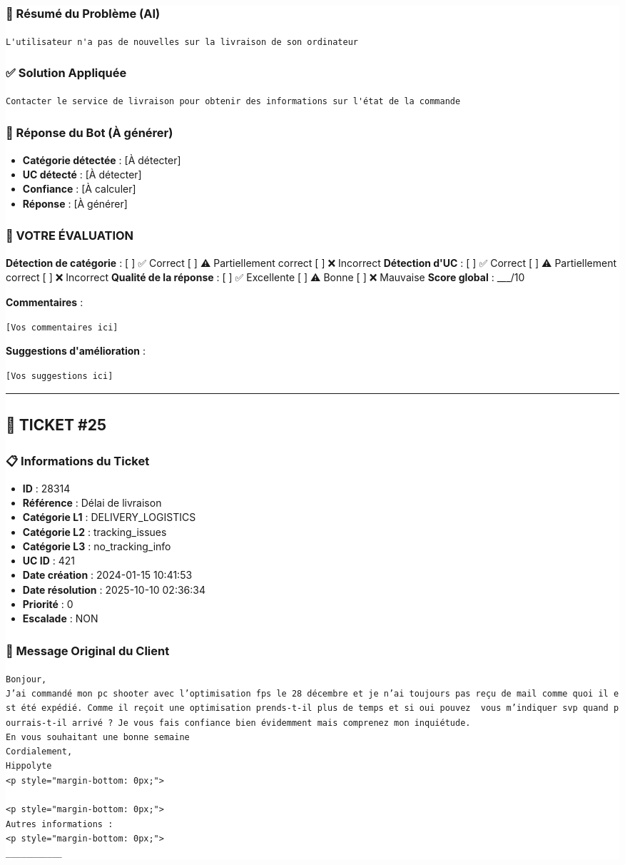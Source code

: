 ### 📝 Résumé du Problème (AI)
```
L'utilisateur n'a pas de nouvelles sur la livraison de son ordinateur
```

### ✅ Solution Appliquée
```
Contacter le service de livraison pour obtenir des informations sur l'état de la commande
```

### 🤖 Réponse du Bot (À générer)
- **Catégorie détectée** : [À détecter]
- **UC détecté** : [À détecter]
- **Confiance** : [À calculer]
- **Réponse** : [À générer]

### 📝 VOTRE ÉVALUATION
**Détection de catégorie** : [ ] ✅ Correct [ ] ⚠️ Partiellement correct [ ] ❌ Incorrect
**Détection d'UC** : [ ] ✅ Correct [ ] ⚠️ Partiellement correct [ ] ❌ Incorrect
**Qualité de la réponse** : [ ] ✅ Excellente [ ] ⚠️ Bonne [ ] ❌ Mauvaise
**Score global** : ___/10

**Commentaires** :
```
[Vos commentaires ici]
```

**Suggestions d'amélioration** :
```
[Vos suggestions ici]
```

---

## 🎫 TICKET #25

### 📋 Informations du Ticket
- **ID** : 28314
- **Référence** : Délai de livraison 
- **Catégorie L1** : DELIVERY_LOGISTICS
- **Catégorie L2** : tracking_issues
- **Catégorie L3** : no_tracking_info
- **UC ID** : 421
- **Date création** : 2024-01-15 10:41:53
- **Date résolution** : 2025-10-10 02:36:34
- **Priorité** : 0
- **Escalade** : NON

### 💬 Message Original du Client
```
Bonjour,
J’ai commandé mon pc shooter avec l’optimisation fps le 28 décembre et je n’ai toujours pas reçu de mail comme quoi il est été expédié. Comme il reçoit une optimisation prends-t-il plus de temps et si oui pouvez  vous m’indiquer svp quand pourrais-t-il arrivé ? Je vous fais confiance bien évidemment mais comprenez mon inquiétude.
En vous souhaitant une bonne semaine
Cordialement,
Hippolyte 
<p style="margin-bottom: 0px;">

<p style="margin-bottom: 0px;">
Autres informations :
<p style="margin-bottom: 0px;">
___________
```
